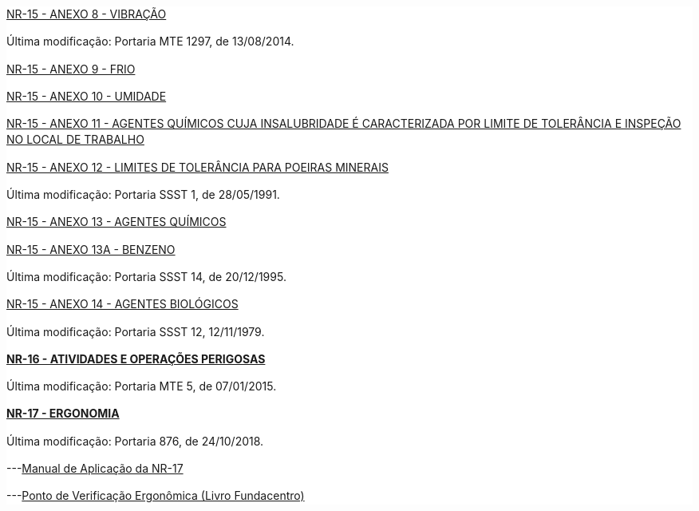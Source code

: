[NR-15 - ANEXO 8 - VIBRAÇÃO](https://enit.trabalho.gov.br/portal/images/Arquivos_SST/SST_NR/NR-15-Anexo-08.pdf)

Última modificação: Portaria MTE 1297, de 13/08/2014.



[NR-15 - ANEXO 9 - FRIO](https://enit.trabalho.gov.br/portal/images/Arquivos_SST/SST_NR/NR-15-Anexo-09.pdf)



[NR-15 - ANEXO 10 - UMIDADE](https://enit.trabalho.gov.br/portal/images/Arquivos_SST/SST_NR/NR-15-Anexo-10.pdf)



[NR-15 - ANEXO 11 - AGENTES QUÍMICOS CUJA INSALUBRIDADE É CARACTERIZADA POR LIMITE DE TOLERÂNCIA E INSPEÇÃO NO LOCAL DE TRABALHO](https://enit.trabalho.gov.br/portal/images/Arquivos_SST/SST_NR/NR-15-Anexo-11.pdf)



[NR-15 - ANEXO 12 - LIMITES DE TOLERÂNCIA PARA POEIRAS MINERAIS](https://enit.trabalho.gov.br/portal/images/Arquivos_SST/SST_NR/NR-15-Anexo-12.pdf)

Última modificação: Portaria SSST 1, de 28/05/1991.



[NR-15 - ANEXO 13 - AGENTES QUÍMICOS](https://enit.trabalho.gov.br/portal/images/Arquivos_SST/SST_NR/NR-15-Anexo-13.pdf)



[NR-15 - ANEXO 13A - BENZENO](https://enit.trabalho.gov.br/portal/images/Arquivos_SST/SST_NR/NR-15-Anexo-13A.pdf)

Última modificação: Portaria SSST 14, de 20/12/1995.



[NR-15 - ANEXO 14 - AGENTES BIOLÓGICOS](https://enit.trabalho.gov.br/portal/images/Arquivos_SST/SST_NR/NR-15-Anexo-14.pdf)

Última modificação: Portaria SSST 12, 12/11/1979.



[**NR-16 - ATIVIDADES E OPERAÇÕES PERIGOSAS**](https://enit.trabalho.gov.br/portal/images/Arquivos_SST/SST_NR/NR-16.pdf)

Última modificação: Portaria MTE 5, de 07/01/2015.



[**NR-17 - ERGONOMIA**](https://enit.trabalho.gov.br/portal/images/Arquivos_SST/SST_NR/NR-17.pdf)

Última modificação: Portaria 876, de 24/10/2018.

---[Manual de Aplicação da NR-17](https://enit.trabalho.gov.br/portal/images/Arquivos_SST/SST_Publicacao_e_Manual/CGNOR---MANUAL-DE-APLICAO-DA-NR-17.pdf)

---[Ponto de Verificação Ergonômica \(Livro Fundacentro\)](https://enit.trabalho.gov.br/portal/images/Arquivos_SST/SST_Publicacao_e_Manual/CGNOR---PONTOS-DE-VERIFICAO-ERGONOMIA---LIVRO-DA-FUNDACENTRO.pdf)
